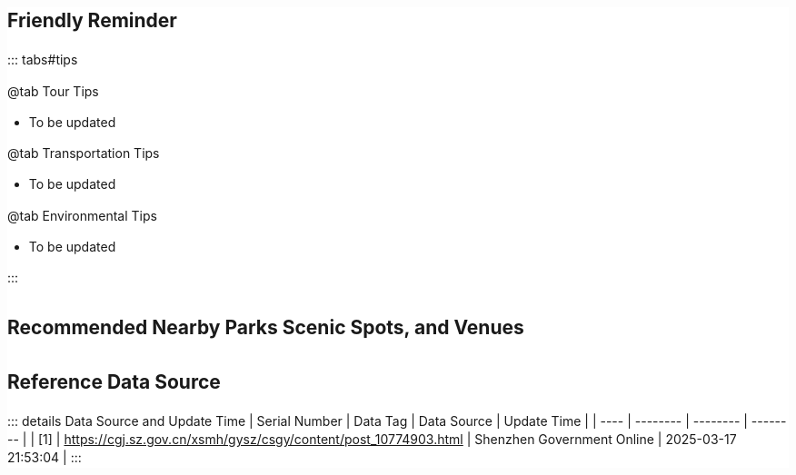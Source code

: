## Friendly Reminder

::: tabs#tips

@tab Tour Tips
- To be updated

@tab Transportation Tips
- To be updated

@tab Environmental Tips
- To be updated

:::

## Recommended Nearby Parks Scenic Spots, and Venues

<CardGrid>
  <ImageCard
        image="https://cgj.sz.gov.cn/img/4/4005/4005809/10774904.png"
        title="Nanchang Park"
        description="Nanchang Park is located near Exit F of Gushu Station on Metro Line 1 and belongs to Nanchang Community. The park covers an area of 68,500 square meters. It has"
        href="/en/ComprehensivePark/Nanchang-Park/"
        author="Shenzhen Government Online"
        date="2025/01/02"
      />
      <ImageCard
        image="https://cgj.sz.gov.cn/img/4/4005/4005809/10774904.png"
        title="Nanchang Park"
        description="Nanchang Park is located near Exit F of Gushu Station on Metro Line 1 and belongs to Nanchang Community. The park covers an area of 68,500 square meters. It has"
        href="/en/ComprehensivePark/Nanchang-Park/"
        author="Shenzhen Government Online"
        date="2025/01/02"
      />
    </CardGrid>


## Reference Data Source

::: details Data Source and Update Time
| Serial Number | Data Tag | Data Source | Update Time |
| ---- | -------- | -------- | -------- |
| [1] | https://cgj.sz.gov.cn/xsmh/gysz/csgy/content/post_10774903.html | Shenzhen Government Online | 2025-03-17 21:53:04 |
:::

